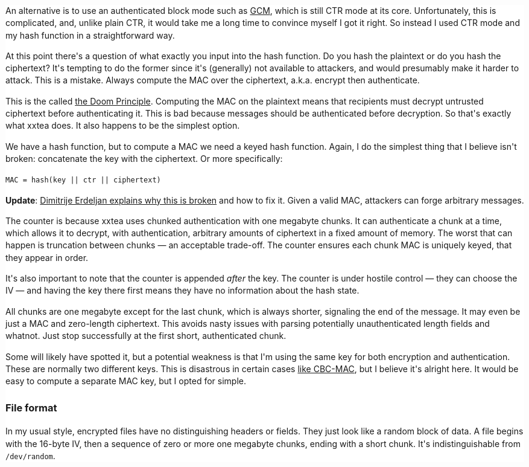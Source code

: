 An alternative is to use an authenticated block mode such as [GCM][gcm],
which is still CTR mode at its core. Unfortunately, this is complicated,
and, unlike plain CTR, it would take me a long time to convince myself I
got it right. So instead I used CTR mode and my hash function in a
straightforward way.

At this point there's a question of what exactly you input into the hash
function. Do you hash the plaintext or do you hash the ciphertext? It's
tempting to do the former since it's (generally) not available to
attackers, and would presumably make it harder to attack. This is a
mistake. Always compute the MAC over the ciphertext, a.k.a. encrypt then
authenticate.

This is the called [the Doom Principle][doom]. Computing the MAC on the
plaintext means that recipients must decrypt untrusted ciphertext before
authenticating it. This is bad because messages should be authenticated
before decryption. So that's exactly what xxtea does. It also happens to
be the simplest option.

We have a hash function, but to compute a MAC we need a keyed hash
function. Again, I do the simplest thing that I believe isn't broken:
concatenate the key with the ciphertext. Or more specifically:

    MAC = hash(key || ctr || ciphertext)

**Update**: [Dimitrije Erdeljan explains why this is broken][broken] and
how to fix it. Given a valid MAC, attackers can forge arbitrary messages.

The counter is because xxtea uses chunked authentication with one megabyte
chunks. It can authenticate a chunk at a time, which allows it to decrypt,
with authentication, arbitrary amounts of ciphertext in a fixed amount of
memory. The worst that can happen is truncation between chunks — an
acceptable trade-off. The counter ensures each chunk MAC is uniquely
keyed, that they appear in order.

It's also important to note that the counter is appended *after* the key.
The counter is under hostile control — they can choose the IV — and having
the key there first means they have no information about the hash state.

All chunks are one megabyte except for the last chunk, which is always
shorter, signaling the end of the message. It may even be just a MAC and
zero-length ciphertext. This avoids nasty issues with parsing potentially
unauthenticated length fields and whatnot. Just stop successfully at the
first short, authenticated chunk.

Some will likely have spotted it, but a potential weakness is that I'm
using the same key for both encryption and authentication. These are
normally two different keys. This is disastrous in certain cases [like
CBC-MAC][cbc], but I believe it's alright here. It would be easy to
compute a separate MAC key, but I opted for simple.

### File format

In my usual style, encrypted files have no distinguishing headers or
fields. They just look like a random block of data. A file begins with the
16-byte IV, then a sequence of zero or more one megabyte chunks, ending
with a short chunk. It's indistinguishable from `/dev/random`.


[birthday]: /blog/2019/07/22/
[blowfish]: /blog/2017/09/15/
[broken]: https://lists.sr.ht/~skeeto/public-inbox/%3C5b3ef28a-c8b7-2835-9a56-6968aca5606c%40gmail.com%3E
[cbc]: https://blog.cryptographyengineering.com/2013/02/15/why-i-hate-cbc-mac/
[doom]: https://moxie.org/2011/12/13/the-cryptographic-doom-principle.html
[gcm]: https://en.wikipedia.org/wiki/Galois/Counter_Mode
[getopt]: /blog/2020/08/01/
[md]: https://en.wikipedia.org/wiki/Merkle%E2%80%93Damg%C3%A5rd_construction
[repo]: https://github.com/skeeto/xxtea/tree/v0.1
[right]: https://latacora.micro.blog/2018/04/03/cryptographic-right-answers.html
[utf8]: /blog/2020/05/04/
[w64]: https://github.com/skeeto/w64devkit
[xxtea]: https://en.wikipedia.org/wiki/XXTEA